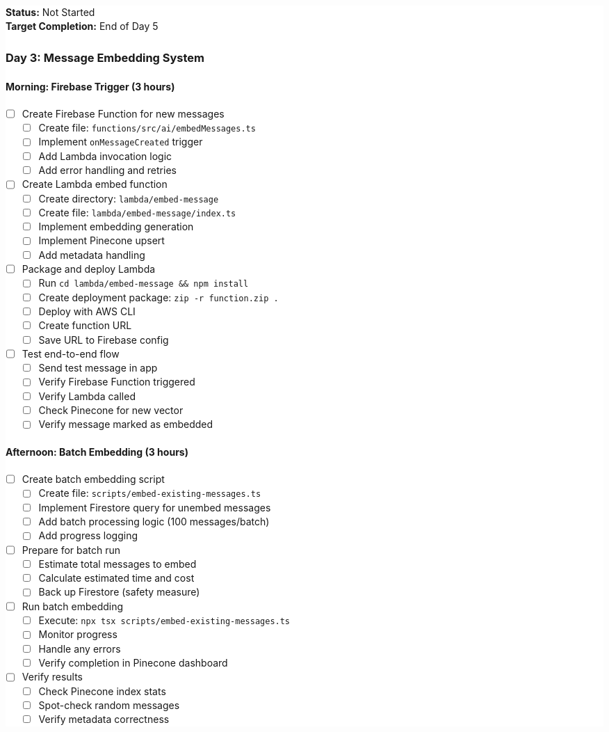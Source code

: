 **Status:** Not Started  
**Target Completion:** End of Day 5

### Day 3: Message Embedding System

#### Morning: Firebase Trigger (3 hours)

- [ ] Create Firebase Function for new messages
  - [ ] Create file: `functions/src/ai/embedMessages.ts`
  - [ ] Implement `onMessageCreated` trigger
  - [ ] Add Lambda invocation logic
  - [ ] Add error handling and retries

- [ ] Create Lambda embed function
  - [ ] Create directory: `lambda/embed-message`
  - [ ] Create file: `lambda/embed-message/index.ts`
  - [ ] Implement embedding generation
  - [ ] Implement Pinecone upsert
  - [ ] Add metadata handling

- [ ] Package and deploy Lambda
  - [ ] Run `cd lambda/embed-message && npm install`
  - [ ] Create deployment package: `zip -r function.zip .`
  - [ ] Deploy with AWS CLI
  - [ ] Create function URL
  - [ ] Save URL to Firebase config

- [ ] Test end-to-end flow
  - [ ] Send test message in app
  - [ ] Verify Firebase Function triggered
  - [ ] Verify Lambda called
  - [ ] Check Pinecone for new vector
  - [ ] Verify message marked as embedded

#### Afternoon: Batch Embedding (3 hours)

- [ ] Create batch embedding script
  - [ ] Create file: `scripts/embed-existing-messages.ts`
  - [ ] Implement Firestore query for unembed messages
  - [ ] Add batch processing logic (100 messages/batch)
  - [ ] Add progress logging

- [ ] Prepare for batch run
  - [ ] Estimate total messages to embed
  - [ ] Calculate estimated time and cost
  - [ ] Back up Firestore (safety measure)

- [ ] Run batch embedding
  - [ ] Execute: `npx tsx scripts/embed-existing-messages.ts`
  - [ ] Monitor progress
  - [ ] Handle any errors
  - [ ] Verify completion in Pinecone dashboard

- [ ] Verify results
  - [ ] Check Pinecone index stats
  - [ ] Spot-check random messages
  - [ ] Verify metadata correctness
